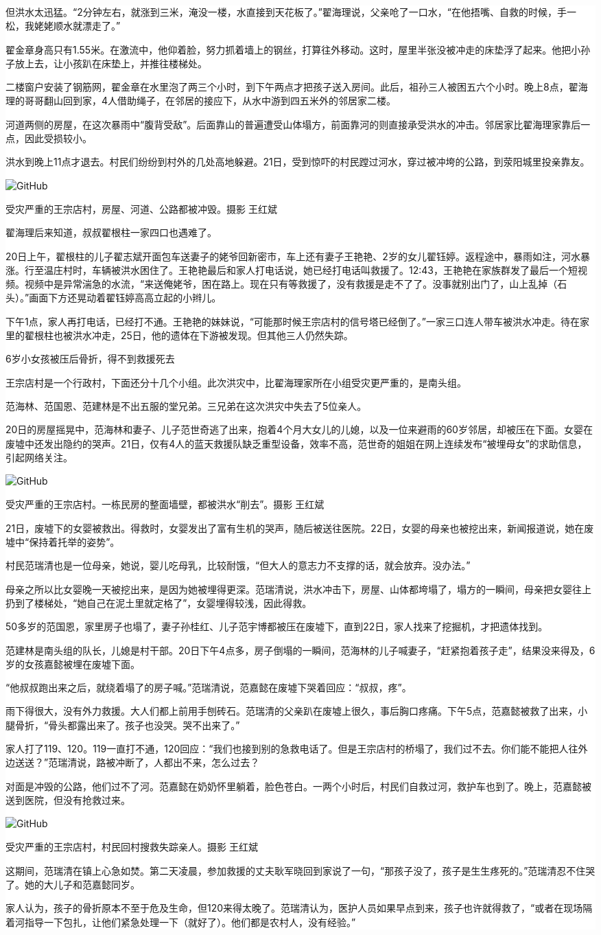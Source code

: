 但洪水太迅猛。“2分钟左右，就涨到三米，淹没一楼，水直接到天花板了。”翟海理说，父亲呛了一口水，“在他捂嘴、自救的时候，手一松，我姥姥顺水就漂走了。”

翟金章身高只有1.55米。在激流中，他仰着脸，努力抓着墙上的钢丝，打算往外移动。这时，屋里半张没被冲走的床垫浮了起来。他把小孙子放上去，让小孩趴在床垫上，并推往楼梯处。

二楼窗户安装了钢筋网，翟金章在水里泡了两三个小时，到下午两点才把孩子送入房间。此后，祖孙三人被困五六个小时。晚上8点，翟海理的哥哥翻山回到家，4人借助绳子，在邻居的接应下，从水中游到四五米外的邻居家二楼。

河道两侧的房屋，在这次暴雨中“腹背受敌”。后面靠山的普遍遭受山体塌方，前面靠河的则直接承受洪水的冲击。邻居家比翟海理家靠后一点，因此受损较小。

洪水到晚上11点才退去。村民们纷纷到村外的几处高地躲避。21日，受到惊吓的村民蹚过河水，穿过被冲垮的公路，到荥阳城里投亲靠友。

![GitHub](https://chinadigitaltimes.net/chinese/files/2021/07/post-668923-6102a7e1a455a.)

受灾严重的王宗店村，房屋、河道、公路都被冲毁。摄影 王红斌  

翟海理后来知道，叔叔翟根柱一家四口也遇难了。

20日上午，翟根柱的儿子翟志斌开面包车送妻子的姥爷回新密市，车上还有妻子王艳艳、2岁的女儿翟钰婷。返程途中，暴雨如注，河水暴涨。行至温庄村时，车辆被洪水困住了。王艳艳最后和家人打电话说，她已经打电话叫救援了。12:43，王艳艳在家族群发了最后一个短视频。视频中是异常湍急的水流，“来送俺姥爷，困在路上。现在只有等救援了，没有救援是走不了了。没事就别出门了，山上乱掉（石头）。”画面下方还晃动着翟钰婷高高立起的小辫儿。

下午1点，家人再打电话，已经打不通。王艳艳的妹妹说，“可能那时候王宗店村的信号塔已经倒了。”一家三口连人带车被洪水冲走。待在家里的翟根柱也被洪水冲走，25日，他的遗体在下游被发现。但其他三人仍然失踪。

6岁小女孩被压后骨折，得不到救援死去

王宗店村是一个行政村，下面还分十几个小组。此次洪灾中，比翟海理家所在小组受灾更严重的，是南头组。

范海林、范国恩、范建林是不出五服的堂兄弟。三兄弟在这次洪灾中失去了5位亲人。

20日的房屋摇晃中，范海林和妻子、儿子范世奇逃了出来，抱着4个月大女儿的儿媳，以及一位来避雨的60岁邻居，却被压在下面。女婴在废墟中还发出隐约的哭声。21日，仅有4人的蓝天救援队缺乏重型设备，效率不高，范世奇的姐姐在网上连续发布“被埋母女”的求助信息，引起网络关注。

![GitHub](https://chinadigitaltimes.net/chinese/files/2021/07/image-1627560105138.png)

受灾严重的王宗店村。一栋民房的整面墙壁，都被洪水“削去”。摄影 王红斌  

21日，废墟下的女婴被救出。得救时，女婴发出了富有生机的哭声，随后被送往医院。22日，女婴的母亲也被挖出来，新闻报道说，她在废墟中“保持着托举的姿势”。

村民范瑞清也是一位母亲，她说，婴儿吃母乳，比较耐饿，“但大人的意志力不支撑的话，就会放弃。没办法。”

母亲之所以比女婴晚一天被挖出来，是因为她被埋得更深。范瑞清说，洪水冲击下，房屋、山体都垮塌了，塌方的一瞬间，母亲把女婴往上扔到了楼梯处，“她自己在泥土里就定格了”，女婴埋得较浅，因此得救。

50多岁的范国恩，家里房子也塌了，妻子孙桂红、儿子范宇博都被压在废墟下，直到22日，家人找来了挖掘机，才把遗体找到。

范建林是南头组的队长，儿媳是村干部。20日下午4点多，房子倒塌的一瞬间，范海林的儿子喊妻子，“赶紧抱着孩子走”，结果没来得及，6岁的女孩嘉懿被埋在废墟下面。

“他叔叔跑出来之后，就绕着塌了的房子喊。”范瑞清说，范嘉懿在废墟下哭着回应：“叔叔，疼”。

雨下得很大，没有外力救援。大人们都上前用手刨砖石。范瑞清的父亲趴在废墟上很久，事后胸口疼痛。下午5点，范嘉懿被救了出来，小腿骨折，“骨头都露出来了。孩子也没哭。哭不出来了。”

家人打了119、120。119一直打不通，120回应：“我们也接到别的急救电话了。但是王宗店村的桥塌了，我们过不去。你们能不能把人往外边送送？”范瑞清说，路被冲断了，人都出不来，怎么过去？

对面是冲毁的公路，他们过不了河。范嘉懿在奶奶怀里躺着，脸色苍白。一两个小时后，村民们自救过河，救护车也到了。晚上，范嘉懿被送到医院，但没有抢救过来。

![GitHub](https://chinadigitaltimes.net/chinese/files/2021/07/image-1627560126516.png)

 受灾严重的王宗店村，村民回村搜救失踪亲人。摄影 王红斌 

这期间，范瑞清在镇上心急如焚。第二天凌晨，参加救援的丈夫耿军晓回到家说了一句，“那孩子没了，孩子是生生疼死的。”范瑞清忍不住哭了。她的大儿子和范嘉懿同岁。

家人认为，孩子的骨折原本不至于危及生命，但120来得太晚了。范瑞清认为，医护人员如果早点到来，孩子也许就得救了，“或者在现场隔着河指导一下包扎，让他们紧急处理一下（就好了）。他们都是农村人，没有经验。”
